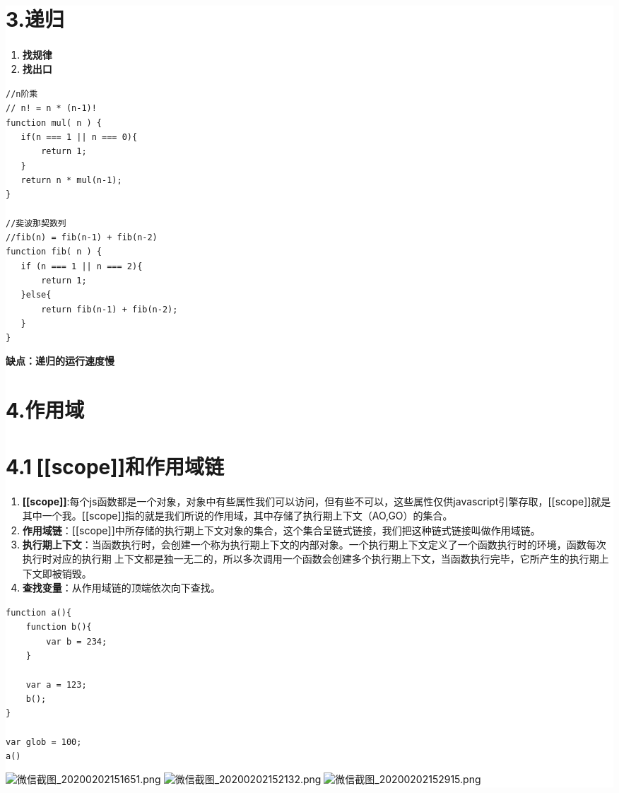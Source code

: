 # 3.递归
1. **找规律**
2. **找出口**

```
//n阶乘
// n! = n * (n-1)!
function mul( n ) {
   if(n === 1 || n === 0){
       return 1;
   }
   return n * mul(n-1);
}

//斐波那契数列
//fib(n) = fib(n-1) + fib(n-2)
function fib( n ) {
   if (n === 1 || n === 2){
       return 1;
   }else{
       return fib(n-1) + fib(n-2);
   }
}
```
**缺点：递归的运行速度慢**

# 4.作用域
# 4.1 [[scope]]和作用域链
1. **[[scope]]**:每个js函数都是一个对象，对象中有些属性我们可以访问，但有些不可以，这些属性仅供javascript引擎存取，[[scope]]就是其中一个我。[[scope]]指的就是我们所说的作用域，其中存储了执行期上下文（AO,GO）的集合。
2. **作用域链**：[[scope]]中所存储的执行期上下文对象的集合，这个集合呈链式链接，我们把这种链式链接叫做作用域链。
3. **执行期上下文**：当函数执行时，会创建一个称为执行期上下文的内部对象。一个执行期上下文定义了一个函数执行时的环境，函数每次执行时对应的执行期 上下文都是独一无二的，所以多次调用一个函数会创建多个执行期上下文，当函数执行完毕，它所产生的执行期上下文即被销毁。
4. **查找变量**：从作用域链的顶端依次向下查找。

```
function a(){
    function b(){
        var b = 234;
    }

    var a = 123;
    b();
}

var glob = 100;
a()
```
![微信截图_20200202151651.png](https://i.loli.net/2020/02/02/xViwa6IsbYkH54d.png)
![微信截图_20200202152132.png](https://i.loli.net/2020/02/02/xaM6gfE2Zzr1PJN.png)
![微信截图_20200202152915.png](https://i.loli.net/2020/02/02/XBMGqyJZ71wKfur.png)
